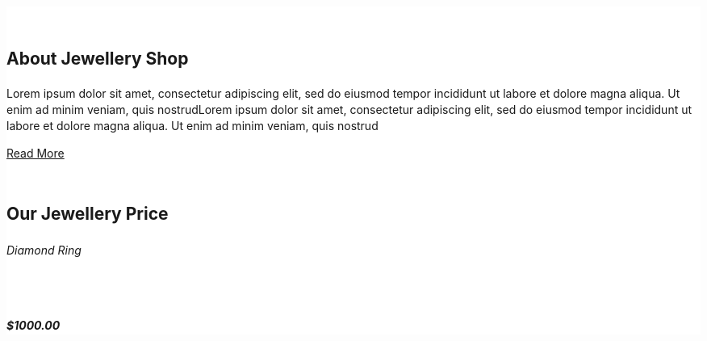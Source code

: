   

  

  <section class="about_section layout_padding2-top layout_padding-bottom">
    <div class="design-box">
      <img src="images/design-2.png" alt="">
    </div>
    <div class="container">
      <div class="row">
        <div class="col-md-6">
          <div class="detail-box">
            <div class="heading_container">
              <h2>
                About Jewellery Shop
              </h2>
            </div>
            <p>
              Lorem ipsum dolor sit amet, consectetur adipiscing elit, sed do eiusmod tempor incididunt ut labore et
              dolore magna aliqua. Ut enim ad minim veniam, quis nostrudLorem ipsum dolor sit amet, consectetur
              adipiscing elit, sed do eiusmod tempor incididunt ut labore et dolore magna aliqua. Ut enim ad minim
              veniam, quis nostrud
            </p>
            <div>
              <a href="">
                Read More
              </a>
            </div>
          </div>
        </div>
        <div class="col-md-6">
          <div class="img-box">
            <img src="images/about-img.png" alt="">
          </div>
        </div>
      </div>
    </div>
  </section>

  

  

  <section class="price_section layout_padding">
    <div class="container">
      <div class="heading_container">
        <h2>
          Our Jewellery Price
        </h2>
      </div>
      <div class="price_container">
        <div class="box">
          <div class="name">
            <h6>
              Diamond Ring
            </h6>
          </div>
          <div class="img-box">
            <img src="images/p-1.png" alt="">
          </div>
          <div class="detail-box">
            <h5>
              $<span>1000.00</span>
            </h5>